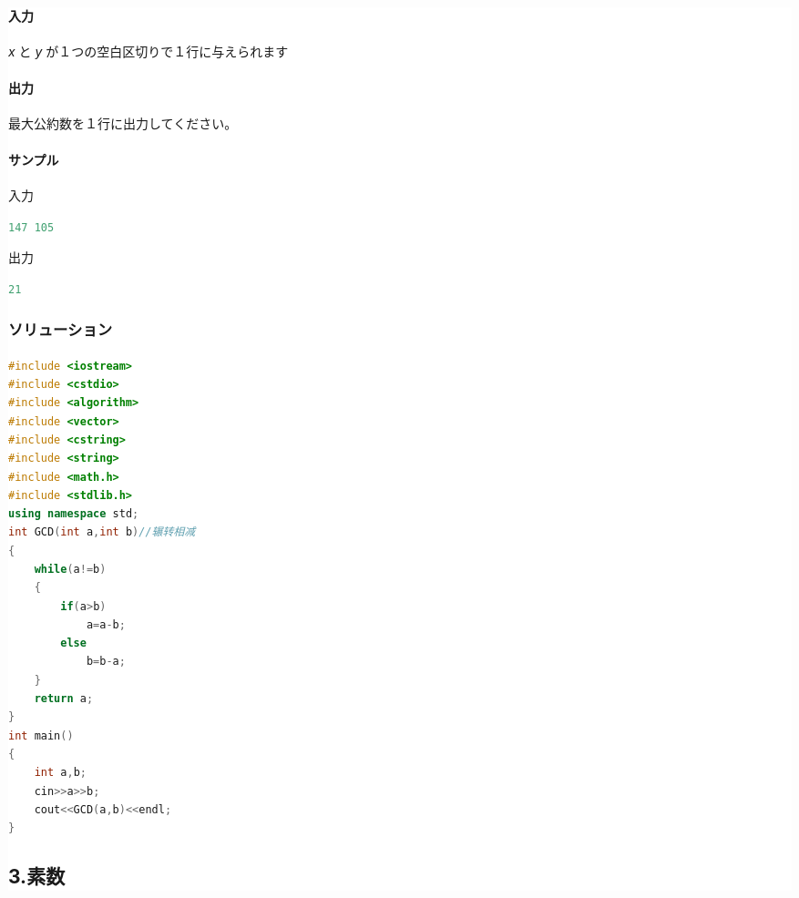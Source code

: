 #### 入力

*x* と *y* が１つの空白区切りで１行に与えられます

#### 出力

最大公約数を１行に出力してください。

#### サンプル

入力

```c++
147 105
```

出力

```c++
21
```

### ソリューション

```c++
#include <iostream>
#include <cstdio>
#include <algorithm>
#include <vector>
#include <cstring>
#include <string>
#include <math.h>
#include <stdlib.h>
using namespace std;
int GCD(int a,int b)//辗转相减
{
    while(a!=b)
    {
        if(a>b)
            a=a-b;
        else
            b=b-a;
    }
    return a;
}
int main()
{
    int a,b;
    cin>>a>>b;
    cout<<GCD(a,b)<<endl;
}
```

## 3.素数
